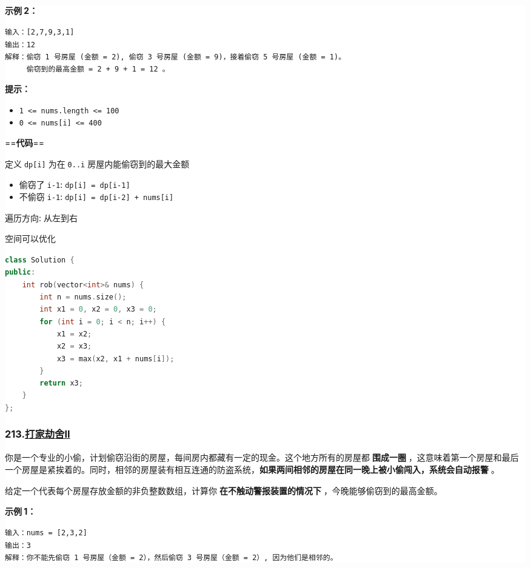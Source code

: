 **示例 2：**

```
输入：[2,7,9,3,1]
输出：12
解释：偷窃 1 号房屋 (金额 = 2), 偷窃 3 号房屋 (金额 = 9)，接着偷窃 5 号房屋 (金额 = 1)。
     偷窃到的最高金额 = 2 + 9 + 1 = 12 。
```

 

**提示：**

- `1 <= nums.length <= 100`
- `0 <= nums[i] <= 400`



==**代码**==

定义 `dp[i]` 为在 `0..i` 房屋内能偷窃到的最大金额

- 偷窃了 `i-1`: `dp[i] = dp[i-1]`
- 不偷窃 `i-1`: `dp[i] = dp[i-2] + nums[i]`

遍历方向: 从左到右

空间可以优化

```c++
class Solution {
public:
    int rob(vector<int>& nums) {
        int n = nums.size();
        int x1 = 0, x2 = 0, x3 = 0;
        for (int i = 0; i < n; i++) {
            x1 = x2;
            x2 = x3;
            x3 = max(x2, x1 + nums[i]);
        }
        return x3;
    }
};
```



### 213.[打家劫舍II](https://leetcode.cn/problems/house-robber-ii/description/)

你是一个专业的小偷，计划偷窃沿街的房屋，每间房内都藏有一定的现金。这个地方所有的房屋都 **围成一圈** ，这意味着第一个房屋和最后一个房屋是紧挨着的。同时，相邻的房屋装有相互连通的防盗系统，**如果两间相邻的房屋在同一晚上被小偷闯入，系统会自动报警** 。

给定一个代表每个房屋存放金额的非负整数数组，计算你 **在不触动警报装置的情况下** ，今晚能够偷窃到的最高金额。

 

**示例 1：**

```
输入：nums = [2,3,2]
输出：3
解释：你不能先偷窃 1 号房屋（金额 = 2），然后偷窃 3 号房屋（金额 = 2）, 因为他们是相邻的。
```
